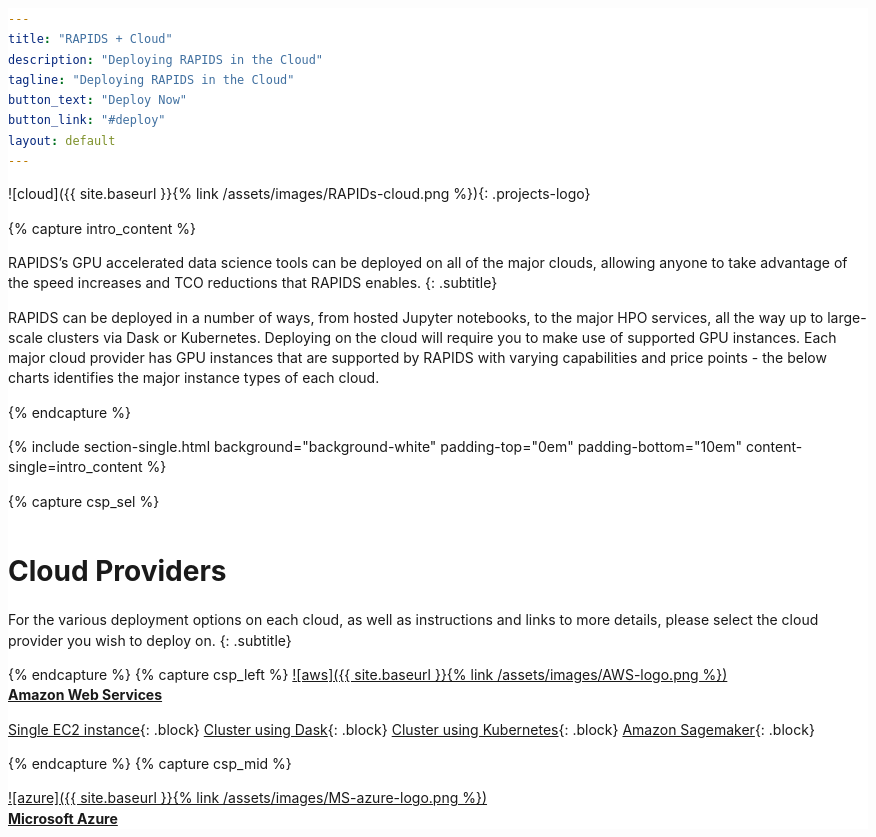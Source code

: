 ```yaml
---
title: "RAPIDS + Cloud"
description: "Deploying RAPIDS in the Cloud"
tagline: "Deploying RAPIDS in the Cloud"
button_text: "Deploy Now"
button_link: "#deploy"
layout: default
---
```


![cloud]({{ site.baseurl }}{% link /assets/images/RAPIDs-cloud.png %}){: .projects-logo}

{% capture intro_content %}

RAPIDS’s GPU accelerated data science tools can be deployed on all of the major clouds, allowing anyone to take advantage of the speed increases and TCO reductions that RAPIDS enables.
{: .subtitle}

RAPIDS can be deployed in a number of ways, from hosted Jupyter notebooks, to the major HPO services, all the way up to large-scale clusters via Dask or Kubernetes. Deploying on the cloud will require you to make use of supported GPU instances. Each major cloud provider has GPU instances that are supported by RAPIDS with varying capabilities and price points - the below charts identifies the major instance types of each cloud.


{% endcapture %}

{% include section-single.html
    background="background-white" 
    padding-top="0em" padding-bottom="10em" 
    content-single=intro_content
%}

{% capture csp_sel %}
# Cloud Providers

For the various deployment options on each cloud, as well as instructions and links to more details, please select the cloud provider you wish to deploy on.
{: .subtitle}

{% endcapture %}
{% capture csp_left %}
[![aws]({{ site.baseurl }}{% link /assets/images/AWS-logo.png %})](#aws) <br>
**[<i class="fad fa-chevron-double-down"></i> Amazon Web Services ](#aws)**

[<i class="fas fa-caret-right"></i> Single EC2 instance](#AWS-EC2){: .block}
[<i class="fas fa-caret-right"></i> Cluster using Dask](#AWS-Dask){: .block}
[<i class="fas fa-caret-right"></i> Cluster using Kubernetes](#AWS-Kubernetes){: .block}
[<i class="fas fa-caret-right"></i> Amazon Sagemaker](#AWS-Sagemaker){: .block}

{% endcapture %}
{% capture csp_mid %}

[![azure]({{ site.baseurl }}{% link /assets/images/MS-azure-logo.png %})](#azure) <br>
**[<i class="fad fa-chevron-double-down"></i> Microsoft Azure ](#azure)**

